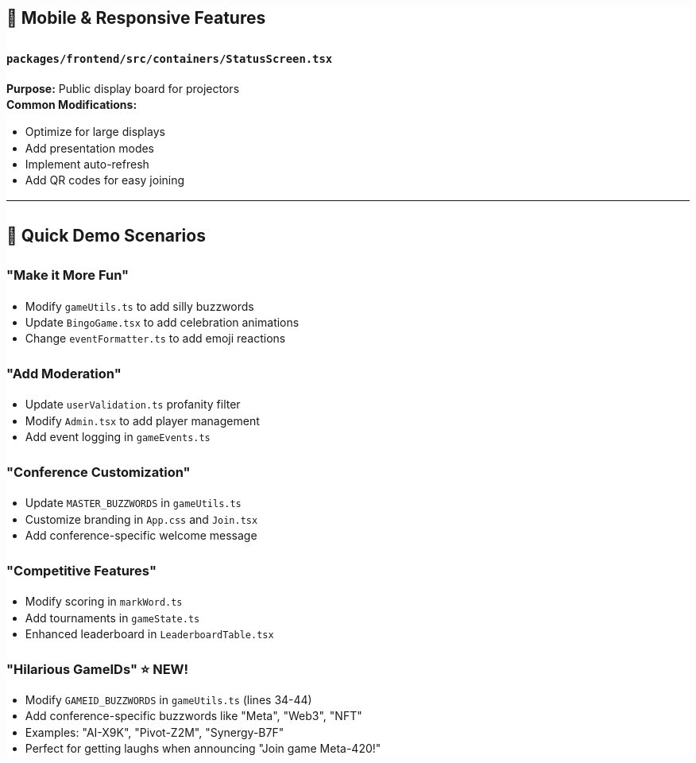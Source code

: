 ## 📱 Mobile & Responsive Features

### `packages/frontend/src/containers/StatusScreen.tsx`
**Purpose:** Public display board for projectors  
**Common Modifications:**
- Optimize for large displays
- Add presentation modes
- Implement auto-refresh
- Add QR codes for easy joining

---

## 🚀 Quick Demo Scenarios

### "Make it More Fun" 
- Modify `gameUtils.ts` to add silly buzzwords
- Update `BingoGame.tsx` to add celebration animations
- Change `eventFormatter.ts` to add emoji reactions

### "Add Moderation"
- Update `userValidation.ts` profanity filter
- Modify `Admin.tsx` to add player management
- Add event logging in `gameEvents.ts`

### "Conference Customization"
- Update `MASTER_BUZZWORDS` in `gameUtils.ts`
- Customize branding in `App.css` and `Join.tsx`
- Add conference-specific welcome message

### "Competitive Features"
- Modify scoring in `markWord.ts`
- Add tournaments in `gameState.ts`
- Enhanced leaderboard in `LeaderboardTable.tsx`

### "Hilarious GameIDs" ⭐ NEW!
- Modify `GAMEID_BUZZWORDS` in `gameUtils.ts` (lines 34-44)
- Add conference-specific buzzwords like "Meta", "Web3", "NFT"
- Examples: "AI-X9K", "Pivot-Z2M", "Synergy-B7F"
- Perfect for getting laughs when announcing "Join game Meta-420!"
